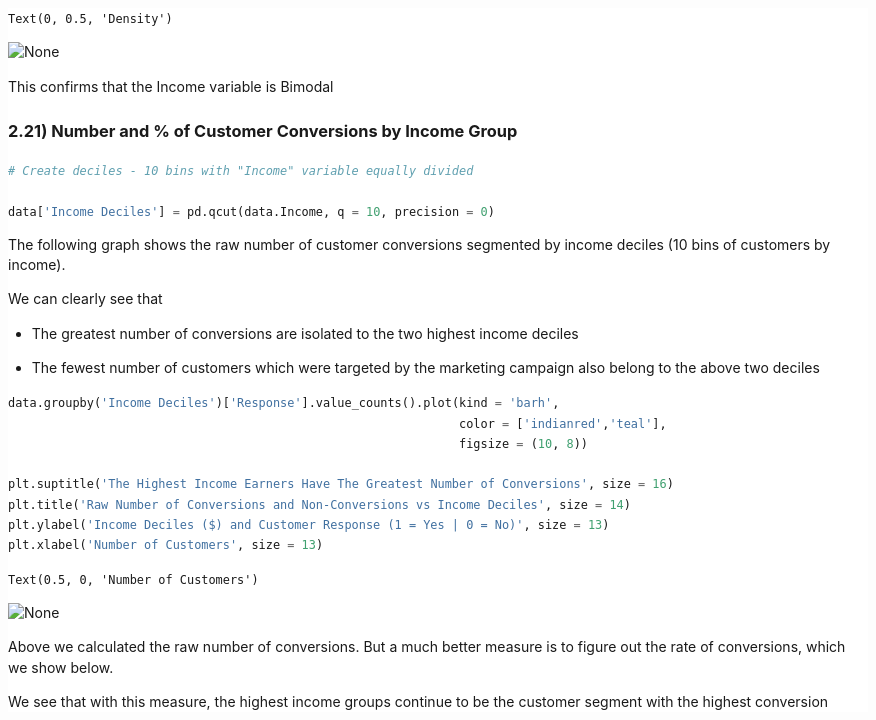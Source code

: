 


    Text(0, 0.5, 'Density')




<img src="{{ site.url }}{{ site.baseurl }}/images/marketing_campaign_images/output_27_1.png" alt="None">  



This confirms that the Income variable is Bimodal

### 2.21) Number and % of Customer Conversions by Income Group


```python
# Create deciles - 10 bins with "Income" variable equally divided

data['Income Deciles'] = pd.qcut(data.Income, q = 10, precision = 0)
```

The following graph shows the raw number of customer conversions segmented by income deciles (10 bins of customers by income).

We can clearly see that

- The greatest number of conversions are isolated to the two highest income deciles


- The fewest number of customers which were targeted by the marketing campaign also belong to the above two deciles


```python
data.groupby('Income Deciles')['Response'].value_counts().plot(kind = 'barh',
                                                               color = ['indianred','teal'],
                                                               figsize = (10, 8))

plt.suptitle('The Highest Income Earners Have The Greatest Number of Conversions', size = 16)
plt.title('Raw Number of Conversions and Non-Conversions vs Income Deciles', size = 14)
plt.ylabel('Income Deciles ($) and Customer Response (1 = Yes | 0 = No)', size = 13)
plt.xlabel('Number of Customers', size = 13)
```




    Text(0.5, 0, 'Number of Customers')



<img src="{{ site.url }}{{ site.baseurl }}/images/marketing_campaign_images/output_32_1.png" alt="None">



Above we calculated the raw number of conversions. But a much better measure is to figure out the rate of conversions, which we show below.

We see that with this measure, the highest income groups continue to be the customer segment with the highest conversion
